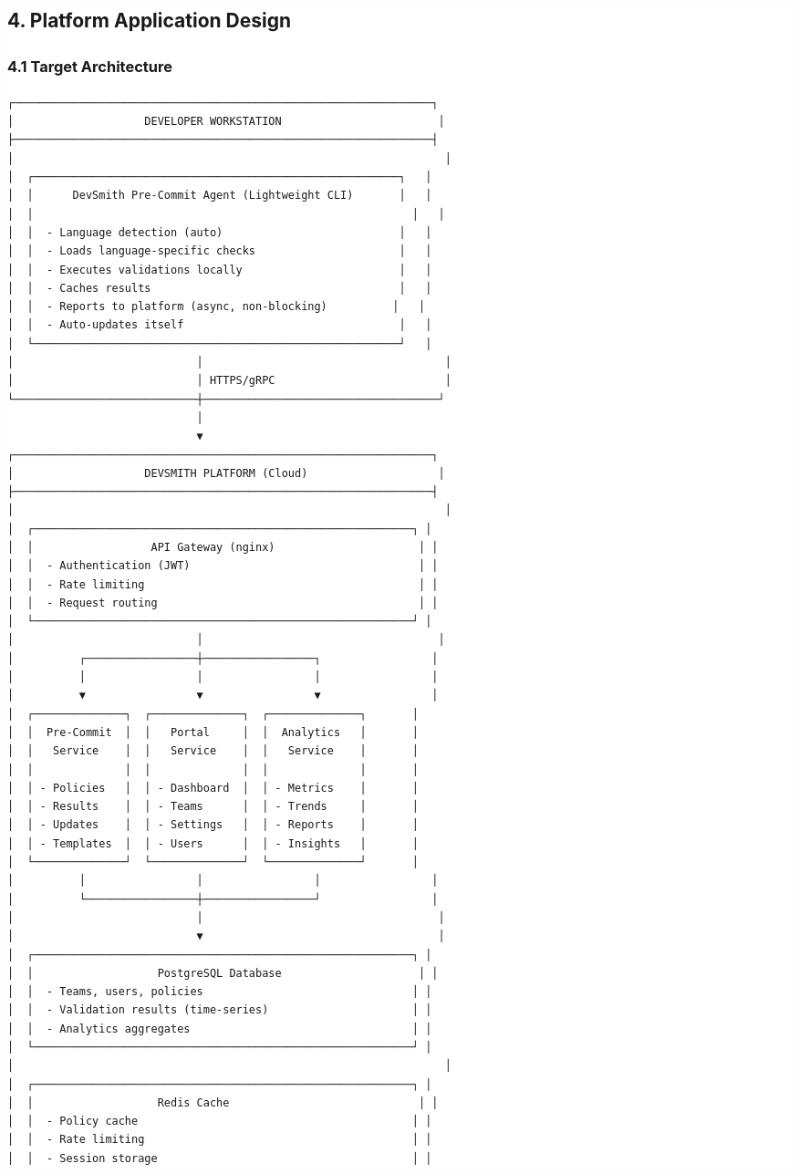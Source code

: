 ## 4. Platform Application Design

### 4.1 Target Architecture

```
┌────────────────────────────────────────────────────────────────┐
│                    DEVELOPER WORKSTATION                        │
├────────────────────────────────────────────────────────────────┤
│                                                                  │
│  ┌────────────────────────────────────────────────────────┐   │
│  │      DevSmith Pre-Commit Agent (Lightweight CLI)       │   │
│  │                                                          │   │
│  │  - Language detection (auto)                           │   │
│  │  - Loads language-specific checks                      │   │
│  │  - Executes validations locally                        │   │
│  │  - Caches results                                      │   │
│  │  - Reports to platform (async, non-blocking)          │   │
│  │  - Auto-updates itself                                 │   │
│  └────────────────────────────────────────────────────────┘   │
│                            │                                     │
│                            │ HTTPS/gRPC                          │
└────────────────────────────┼────────────────────────────────────┘
                             │
                             ▼
┌────────────────────────────────────────────────────────────────┐
│                    DEVSMITH PLATFORM (Cloud)                    │
├────────────────────────────────────────────────────────────────┤
│                                                                  │
│  ┌──────────────────────────────────────────────────────────┐ │
│  │                  API Gateway (nginx)                      │ │
│  │  - Authentication (JWT)                                   │ │
│  │  - Rate limiting                                          │ │
│  │  - Request routing                                        │ │
│  └──────────────────────────────────────────────────────────┘ │
│                            │                                    │
│          ┌─────────────────┼─────────────────┐                 │
│          │                 │                 │                 │
│          ▼                 ▼                 ▼                 │
│  ┌──────────────┐  ┌──────────────┐  ┌──────────────┐       │
│  │  Pre-Commit  │  │   Portal     │  │  Analytics   │       │
│  │   Service    │  │   Service    │  │   Service    │       │
│  │              │  │              │  │              │       │
│  │ - Policies   │  │ - Dashboard  │  │ - Metrics    │       │
│  │ - Results    │  │ - Teams      │  │ - Trends     │       │
│  │ - Updates    │  │ - Settings   │  │ - Reports    │       │
│  │ - Templates  │  │ - Users      │  │ - Insights   │       │
│  └──────────────┘  └──────────────┘  └──────────────┘       │
│          │                 │                 │                 │
│          └─────────────────┼─────────────────┘                 │
│                            │                                    │
│                            ▼                                    │
│  ┌──────────────────────────────────────────────────────────┐ │
│  │                   PostgreSQL Database                     │ │
│  │  - Teams, users, policies                                │ │
│  │  - Validation results (time-series)                      │ │
│  │  - Analytics aggregates                                  │ │
│  └──────────────────────────────────────────────────────────┘ │
│                                                                  │
│  ┌──────────────────────────────────────────────────────────┐ │
│  │                   Redis Cache                             │ │
│  │  - Policy cache                                          │ │
│  │  - Rate limiting                                         │ │
│  │  - Session storage                                       │ │
```